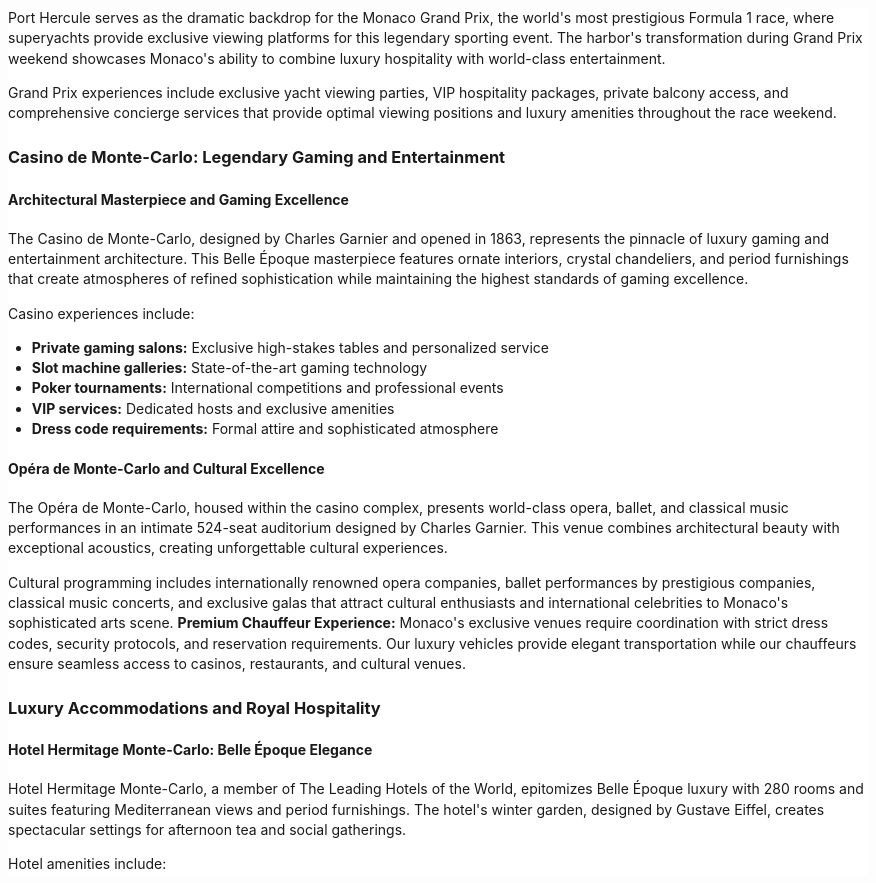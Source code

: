 Port Hercule serves as the dramatic backdrop for the Monaco Grand Prix, the world's most prestigious Formula 1 race, where superyachts provide exclusive viewing platforms for this legendary sporting event. The harbor's transformation during Grand Prix weekend showcases Monaco's ability to combine luxury hospitality with world-class entertainment.

Grand Prix experiences include exclusive yacht viewing parties, VIP hospitality packages, private balcony access, and comprehensive concierge services that provide optimal viewing positions and luxury amenities throughout the race weekend.


### Casino de Monte-Carlo: Legendary Gaming and Entertainment


#### Architectural Masterpiece and Gaming Excellence

The Casino de Monte-Carlo, designed by Charles Garnier and opened in 1863, represents the pinnacle of luxury gaming and entertainment architecture. This Belle Époque masterpiece features ornate interiors, crystal chandeliers, and period furnishings that create atmospheres of refined sophistication while maintaining the highest standards of gaming excellence.

Casino experiences include:

  * **Private gaming salons:** Exclusive high-stakes tables and personalized service
  * **Slot machine galleries:** State-of-the-art gaming technology
  * **Poker tournaments:** International competitions and professional events
  * **VIP services:** Dedicated hosts and exclusive amenities
  * **Dress code requirements:** Formal attire and sophisticated atmosphere


#### Opéra de Monte-Carlo and Cultural Excellence

The Opéra de Monte-Carlo, housed within the casino complex, presents world-class opera, ballet, and classical music performances in an intimate 524-seat auditorium designed by Charles Garnier. This venue combines architectural beauty with exceptional acoustics, creating unforgettable cultural experiences.

Cultural programming includes internationally renowned opera companies, ballet performances by prestigious companies, classical music concerts, and exclusive galas that attract cultural enthusiasts and international celebrities to Monaco's sophisticated arts scene.
**Premium Chauffeur Experience:** Monaco's exclusive venues require coordination with strict dress codes, security protocols, and reservation requirements. Our luxury vehicles provide elegant transportation while our chauffeurs ensure seamless access to casinos, restaurants, and cultural venues.


### Luxury Accommodations and Royal Hospitality


#### Hotel Hermitage Monte-Carlo: Belle Époque Elegance

Hotel Hermitage Monte-Carlo, a member of The Leading Hotels of the World, epitomizes Belle Époque luxury with 280 rooms and suites featuring Mediterranean views and period furnishings. The hotel's winter garden, designed by Gustave Eiffel, creates spectacular settings for afternoon tea and social gatherings.

Hotel amenities include:
